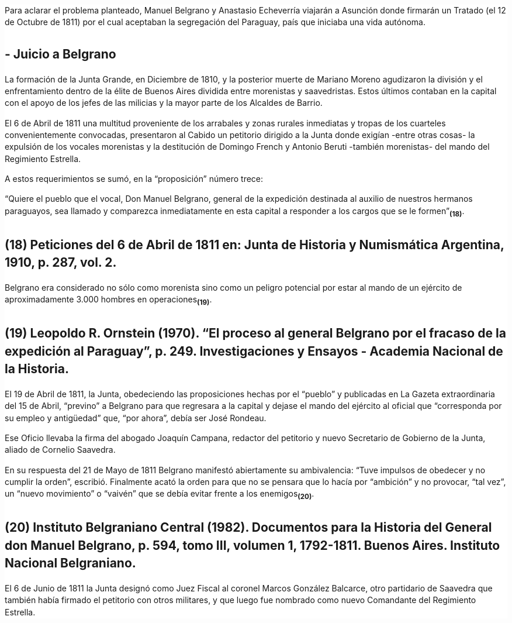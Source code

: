 Para aclarar el problema planteado, Manuel Belgrano y Anastasio Echeverría viajarán a Asunción donde firmarán un Tratado (el 12 de Octubre de 1811) por el cual aceptaban la segregación del Paraguay, país que iniciaba una vida autónoma.

## **\- Juicio a Belgrano**

La formación de la Junta Grande, en Diciembre de 1810, y la posterior muerte de Mariano Moreno agudizaron la división y el enfrentamiento dentro de la élite de Buenos Aires dividida entre morenistas y saavedristas. Estos últimos contaban en la capital con el apoyo de los jefes de las milicias y la mayor parte de los Alcaldes de Barrio.

El 6 de Abril de 1811 una multitud proveniente de los arrabales y zonas rurales inmediatas y tropas de los cuarteles convenientemente convocadas, presentaron al Cabido un petitorio dirigido a la Junta donde exigían -entre otras cosas- la expulsión de los vocales morenistas y la destitución de Domingo French y Antonio Beruti -también morenistas- del mando del Regimiento Estrella.

A estos requerimientos se sumó, en la “proposición” número trece:

“Quiere el pueblo que el vocal, Don Manuel Belgrano, general de la expedición destinada al auxilio de nuestros hermanos paraguayos, sea llamado y comparezca inmediatamente en esta capital a responder a los cargos que se le formen”<sub><strong>(18)</strong></sub>.

## **(18)** Peticiones del 6 de Abril de 1811 en: Junta de Historia y Numismática Argentina, 1910, p. 287, vol. 2.

Belgrano era considerado no sólo como morenista sino como un peligro potencial por estar al mando de un ejército de aproximadamente 3.000 hombres en operaciones<sub><strong>(19)</strong></sub>.

## **(19)** Leopoldo R. Ornstein (1970). “El proceso al general Belgrano por el fracaso de la expedición al Paraguay”, p. 249. Investigaciones y Ensayos - Academia Nacional de la Historia.

El 19 de Abril de 1811, la Junta, obedeciendo las proposiciones hechas por el “pueblo” y publicadas en La Gazeta extraordinaria del 15 de Abril, “previno” a Belgrano para que regresara a la capital y dejase el mando del ejército al oficial que “corresponda por su empleo y antigüedad” que, “por ahora”, debía ser José Rondeau.

Ese Oficio llevaba la firma del abogado Joaquín Campana, redactor del petitorio y nuevo Secretario de Gobierno de la Junta, aliado de Cornelio Saavedra.

En su respuesta del 21 de Mayo de 1811 Belgrano manifestó abiertamente su ambivalencia: “Tuve impulsos de obedecer y no cumplir la orden”, escribió. Finalmente acató la orden para que no se pensara que lo hacía por “ambición” y no provocar, “tal vez”, un “nuevo movimiento” o “vaivén” que se debía evitar frente a los enemigos<sub><strong>(20)</strong></sub>.

## **(20)** Instituto Belgraniano Central (1982). Documentos para la Historia del General don Manuel Belgrano, p. 594, tomo III, volumen 1, 1792-1811. Buenos Aires. Instituto Nacional Belgraniano.

El 6 de Junio de 1811 la Junta designó como Juez Fiscal al coronel Marcos González Balcarce, otro partidario de Saavedra que también había firmado el petitorio con otros militares, y que luego fue nombrado como nuevo Comandante del Regimiento Estrella.

